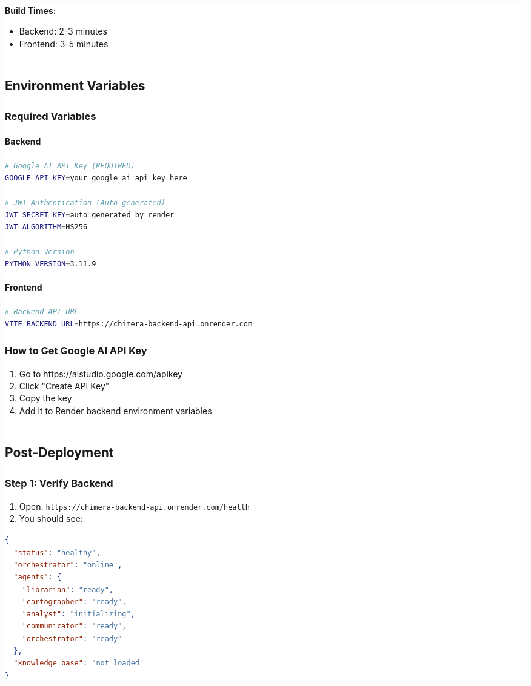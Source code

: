 **Build Times:**
- Backend: 2-3 minutes
- Frontend: 3-5 minutes

---

## Environment Variables

### Required Variables

#### Backend

```bash
# Google AI API Key (REQUIRED)
GOOGLE_API_KEY=your_google_ai_api_key_here

# JWT Authentication (Auto-generated)
JWT_SECRET_KEY=auto_generated_by_render
JWT_ALGORITHM=HS256

# Python Version
PYTHON_VERSION=3.11.9
```

#### Frontend

```bash
# Backend API URL
VITE_BACKEND_URL=https://chimera-backend-api.onrender.com
```

### How to Get Google AI API Key

1. Go to https://aistudio.google.com/apikey
2. Click "Create API Key"
3. Copy the key
4. Add it to Render backend environment variables

---

## Post-Deployment

### Step 1: Verify Backend

1. Open: `https://chimera-backend-api.onrender.com/health`
2. You should see:
```json
{
  "status": "healthy",
  "orchestrator": "online",
  "agents": {
    "librarian": "ready",
    "cartographer": "ready",
    "analyst": "initializing",
    "communicator": "ready",
    "orchestrator": "ready"
  },
  "knowledge_base": "not_loaded"
}
```
